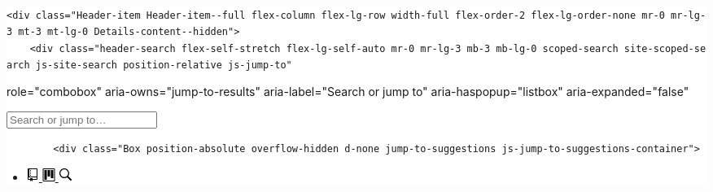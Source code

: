     <div class="Header-item Header-item--full flex-column flex-lg-row width-full flex-order-2 flex-lg-order-none mr-0 mr-lg-3 mt-3 mt-lg-0 Details-content--hidden">
        <div class="header-search flex-self-stretch flex-lg-self-auto mr-0 mr-lg-3 mb-3 mb-lg-0 scoped-search site-scoped-search js-site-search position-relative js-jump-to"
  role="combobox"
  aria-owns="jump-to-results"
  aria-label="Search or jump to"
  aria-haspopup="listbox"
  aria-expanded="false"
>
  <div class="position-relative">
    <!-- '"` --><!-- </textarea></xmp> --></option></form><form class="js-site-search-form" role="search" aria-label="Site" data-scope-type="Repository" data-scope-id="34758294" data-scoped-search-url="/mapbox/help/search" data-unscoped-search-url="/search" action="/mapbox/help/search" accept-charset="UTF-8" method="get"><input name="utf8" type="hidden" value="&#x2713;" />
      <label class="form-control input-sm header-search-wrapper p-0 header-search-wrapper-jump-to position-relative d-flex flex-justify-between flex-items-center js-chromeless-input-container">
        <input type="text"
          class="form-control input-sm header-search-input jump-to-field js-jump-to-field js-site-search-focus js-site-search-field is-clearable"
          data-hotkey="s,/"
          name="q"
          value=""
          placeholder="Search or jump to…"
          data-unscoped-placeholder="Search or jump to…"
          data-scoped-placeholder="Search or jump to…"
          autocapitalize="off"
          aria-autocomplete="list"
          aria-controls="jump-to-results"
          aria-label="Search or jump to…"
          data-jump-to-suggestions-path="/_graphql/GetSuggestedNavigationDestinations#csrf-token=dtjgePssEIodpEafHkrLIJs0QRH6H+nqmj/hvtm44Dz3cT0Yo8UjUW2BfOx4af0QxVZndoYEjqLWzLtO8NdOGg=="
          spellcheck="false"
          autocomplete="off"
          >
          <input type="hidden" class="js-site-search-type-field" name="type" >
            <img src="https://github.githubassets.com/images/search-key-slash.svg" alt="" class="mr-2 header-search-key-slash">

            <div class="Box position-absolute overflow-hidden d-none jump-to-suggestions js-jump-to-suggestions-container">
              
<ul class="d-none js-jump-to-suggestions-template-container">
  

<li class="d-flex flex-justify-start flex-items-center p-0 f5 navigation-item js-navigation-item js-jump-to-suggestion" role="option">
  <a tabindex="-1" class="no-underline d-flex flex-auto flex-items-center jump-to-suggestions-path js-jump-to-suggestion-path js-navigation-open p-2" href="">
    <div class="jump-to-octicon js-jump-to-octicon flex-shrink-0 mr-2 text-center d-none">
      <svg height="16" width="16" class="octicon octicon-repo flex-shrink-0 js-jump-to-octicon-repo d-none" title="Repository" aria-label="Repository" viewBox="0 0 12 16" version="1.1" role="img"><path fill-rule="evenodd" d="M4 9H3V8h1v1zm0-3H3v1h1V6zm0-2H3v1h1V4zm0-2H3v1h1V2zm8-1v12c0 .55-.45 1-1 1H6v2l-1.5-1.5L3 16v-2H1c-.55 0-1-.45-1-1V1c0-.55.45-1 1-1h10c.55 0 1 .45 1 1zm-1 10H1v2h2v-1h3v1h5v-2zm0-10H2v9h9V1z"/></svg>
      <svg height="16" width="16" class="octicon octicon-project flex-shrink-0 js-jump-to-octicon-project d-none" title="Project" aria-label="Project" viewBox="0 0 15 16" version="1.1" role="img"><path fill-rule="evenodd" d="M10 12h3V2h-3v10zm-4-2h3V2H6v8zm-4 4h3V2H2v12zm-1 1h13V1H1v14zM14 0H1a1 1 0 0 0-1 1v14a1 1 0 0 0 1 1h13a1 1 0 0 0 1-1V1a1 1 0 0 0-1-1z"/></svg>
      <svg height="16" width="16" class="octicon octicon-search flex-shrink-0 js-jump-to-octicon-search d-none" title="Search" aria-label="Search" viewBox="0 0 16 16" version="1.1" role="img"><path fill-rule="evenodd" d="M15.7 13.3l-3.81-3.83A5.93 5.93 0 0 0 13 6c0-3.31-2.69-6-6-6S1 2.69 1 6s2.69 6 6 6c1.3 0 2.48-.41 3.47-1.11l3.83 3.81c.19.2.45.3.7.3.25 0 .52-.09.7-.3a.996.996 0 0 0 0-1.41v.01zM7 10.7c-2.59 0-4.7-2.11-4.7-4.7 0-2.59 2.11-4.7 4.7-4.7 2.59 0 4.7 2.11 4.7 4.7 0 2.59-2.11 4.7-4.7 4.7z"/></svg>
    </div>